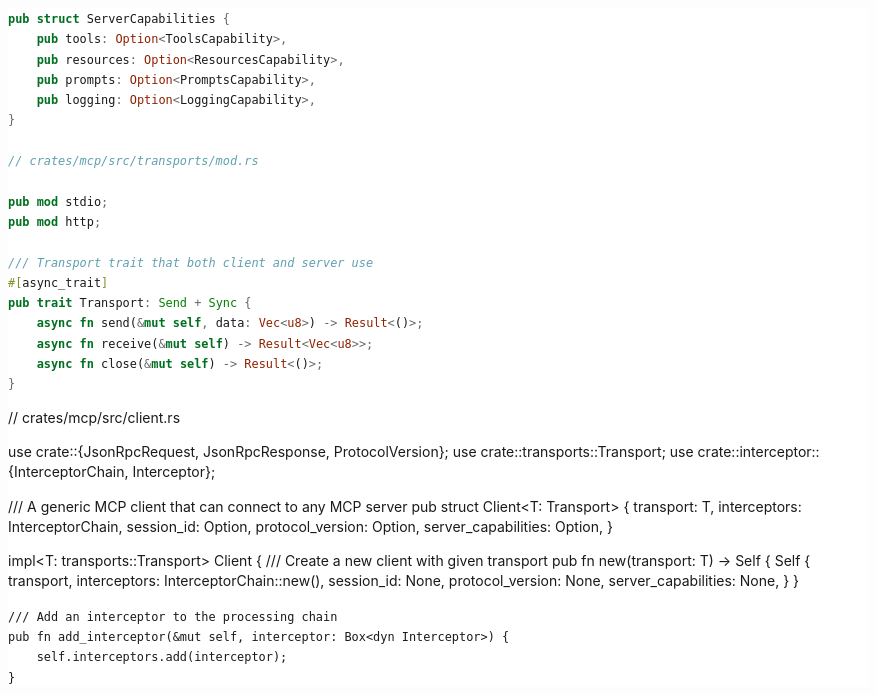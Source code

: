 ```rust
pub struct ServerCapabilities {
    pub tools: Option<ToolsCapability>,
    pub resources: Option<ResourcesCapability>,
    pub prompts: Option<PromptsCapability>,
    pub logging: Option<LoggingCapability>,
}

// crates/mcp/src/transports/mod.rs

pub mod stdio;
pub mod http;

/// Transport trait that both client and server use
#[async_trait]
pub trait Transport: Send + Sync {
    async fn send(&mut self, data: Vec<u8>) -> Result<()>;
    async fn receive(&mut self) -> Result<Vec<u8>>;
    async fn close(&mut self) -> Result<()>;
}
```

// crates/mcp/src/client.rs

use crate::{JsonRpcRequest, JsonRpcResponse, ProtocolVersion};
use crate::transports::Transport;
use crate::interceptor::{InterceptorChain, Interceptor};

/// A generic MCP client that can connect to any MCP server
pub struct Client<T: Transport> {
    transport: T,
    interceptors: InterceptorChain,
    session_id: Option<String>,
    protocol_version: Option<ProtocolVersion>,
    server_capabilities: Option<ServerCapabilities>,
}

impl<T: transports::Transport> Client<T> {
    /// Create a new client with given transport
    pub fn new(transport: T) -> Self {
        Self {
            transport,
            interceptors: InterceptorChain::new(),
            session_id: None,
            protocol_version: None,
            server_capabilities: None,
        }
    }
    
    /// Add an interceptor to the processing chain
    pub fn add_interceptor(&mut self, interceptor: Box<dyn Interceptor>) {
        self.interceptors.add(interceptor);
    }
    
